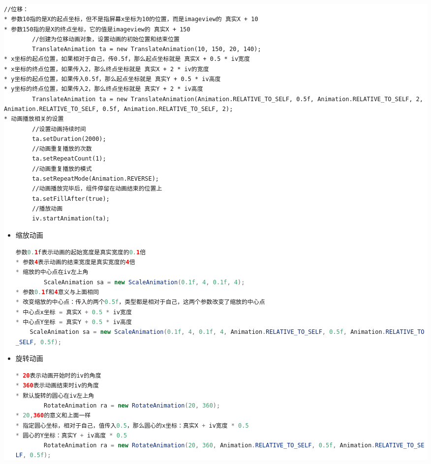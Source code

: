   ```
  //位移：
  * 参数10指的是X的起点坐标，但不是指屏幕x坐标为10的位置，而是imageview的 真实X + 10
  * 参数150指的是X的终点坐标，它的值是imageview的 真实X + 150    
          //创建为位移动画对象，设置动画的初始位置和结束位置
          TranslateAnimation ta = new TranslateAnimation(10, 150, 20, 140);
  * x坐标的起点位置，如果相对于自己，传0.5f，那么起点坐标就是 真实X + 0.5 * iv宽度
  * x坐标的终点位置，如果传入2，那么终点坐标就是 真实X + 2 * iv的宽度
  * y坐标的起点位置，如果传入0.5f，那么起点坐标就是 真实Y + 0.5 * iv高度
  * y坐标的终点位置，如果传入2，那么终点坐标就是 真实Y + 2 * iv高度
          TranslateAnimation ta = new TranslateAnimation(Animation.RELATIVE_TO_SELF, 0.5f, Animation.RELATIVE_TO_SELF, 2, Animation.RELATIVE_TO_SELF, 0.5f, Animation.RELATIVE_TO_SELF, 2);
  * 动画播放相关的设置
          //设置动画持续时间
          ta.setDuration(2000);
          //动画重复播放的次数
          ta.setRepeatCount(1);
          //动画重复播放的模式
          ta.setRepeatMode(Animation.REVERSE);
          //动画播放完毕后，组件停留在动画结束的位置上
          ta.setFillAfter(true);
          //播放动画
          iv.startAnimation(ta);
  ```

  

- 缩放动画

  ```java
  参数0.1f表示动画的起始宽度是真实宽度的0.1倍
  * 参数4表示动画的结束宽度是真实宽度的4倍
  * 缩放的中心点在iv左上角
          ScaleAnimation sa = new ScaleAnimation(0.1f, 4, 0.1f, 4);
  * 参数0.1f和4意义与上面相同
  * 改变缩放的中心点：传入的两个0.5f，类型都是相对于自己，这两个参数改变了缩放的中心点
  * 中心点x坐标 = 真实X + 0.5 * iv宽度
  * 中心点Y坐标 = 真实Y + 0.5 * iv高度
      ScaleAnimation sa = new ScaleAnimation(0.1f, 4, 0.1f, 4, Animation.RELATIVE_TO_SELF, 0.5f, Animation.RELATIVE_TO_SELF, 0.5f);
  ```

  

- 旋转动画

  ```java
  * 20表示动画开始时的iv的角度
  * 360表示动画结束时iv的角度
  * 默认旋转的圆心在iv左上角
          RotateAnimation ra = new RotateAnimation(20, 360);
  * 20,360的意义和上面一样
  * 指定圆心坐标，相对于自己，值传入0.5，那么圆心的x坐标：真实X + iv宽度 * 0.5
  * 圆心的Y坐标：真实Y + iv高度 * 0.5
          RotateAnimation ra = new RotateAnimation(20, 360, Animation.RELATIVE_TO_SELF, 0.5f, Animation.RELATIVE_TO_SELF, 0.5f);
  ```
